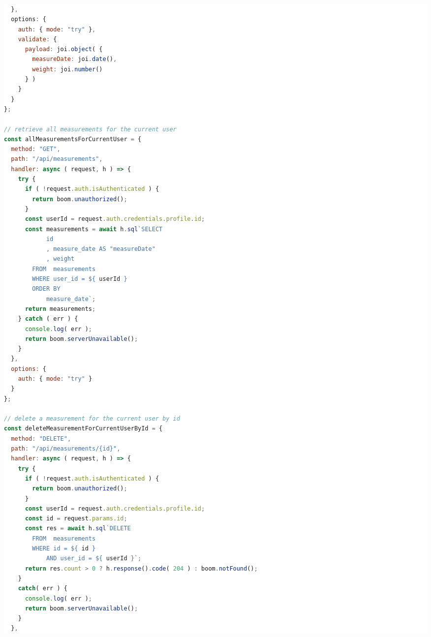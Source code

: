 ```js
  },
  options: {
    auth: { mode: "try" },
    validate: {
      payload: joi.object( {
        measureDate: joi.date(),
        weight: joi.number()
      } )
    }
  }
};

// retrieve all measurements for the current user
const allMeasurementsForCurrentUser = {
  method: "GET",
  path: "/api/measurements",
  handler: async ( request, h ) => {
    try {
      if ( !request.auth.isAuthenticated ) {
        return boom.unauthorized();
      }
      const userId = request.auth.credentials.profile.id;
      const measurements = await h.sql`SELECT
            id
            , measure_date AS "measureDate"
            , weight
        FROM  measurements
        WHERE user_id = ${ userId }
        ORDER BY
            measure_date`;
      return measurements;
    } catch ( err ) {
      console.log( err );
      return boom.serverUnavailable();
    }
  },
  options: {
    auth: { mode: "try" }
  }
};

// delete a measurement for the current user by id
const deleteMeasurementForCurrentUserById = {
  method: "DELETE",
  path: "/api/measurements/{id}",
  handler: async ( request, h ) => {
    try {
      if ( !request.auth.isAuthenticated ) {
        return boom.unauthorized();
      }
      const userId = request.auth.credentials.profile.id;
      const id = request.params.id;
      const res = await h.sql`DELETE
        FROM  measurements
        WHERE id = ${ id }
            AND user_id = ${ userId }`;
      return res.count > 0 ? h.response().code( 204 ) : boom.notFound();
    }
    catch( err ) {
      console.log( err );
      return boom.serverUnavailable();
    }
  },
```